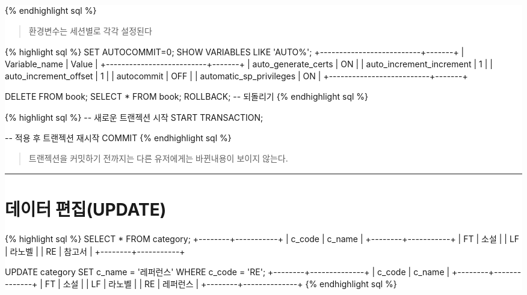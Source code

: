 {% endhighlight sql %}

> 환경변수는 세션별로 각각 설정된다

{% highlight sql %}
SET AUTOCOMMIT=0;
SHOW VARIABLES LIKE 'AUTO%';
+--------------------------+-------+
| Variable_name            | Value |
+--------------------------+-------+
| auto_generate_certs      | ON    |
| auto_increment_increment | 1     |
| auto_increment_offset    | 1     |
| autocommit               | OFF   |
| automatic_sp_privileges  | ON    |
+--------------------------+-------+

DELETE FROM book;
SELECT * FROM book;
ROLLBACK; -- 되돌리기
{% endhighlight sql %}

{% highlight sql %}
-- 새로운 트랜젝션 시작
START TRANSACTION;

-- 적용 후 트랜젝션 재시작
COMMIT
{% endhighlight sql %}
> 트랜젝션을 커밋하기 전까지는 다른 유저에게는 바뀐내용이 보이지 않는다.

---
# 데이터 편집(UPDATE)
{% highlight sql %}
SELECT * FROM category;
+--------+-----------+
| c_code | c_name    |
+--------+-----------+
| FT     | 소설      |
| LF     | 라노벨    |
| RE     | 참고서    |
+--------+-----------+

UPDATE category SET c_name = '레퍼런스' WHERE c_code = 'RE';
+--------+--------------+
| c_code | c_name       |
+--------+--------------+
| FT     | 소설         |
| LF     | 라노벨       |
| RE     | 레퍼런스     |
+--------+--------------+
{% endhighlight sql %}
